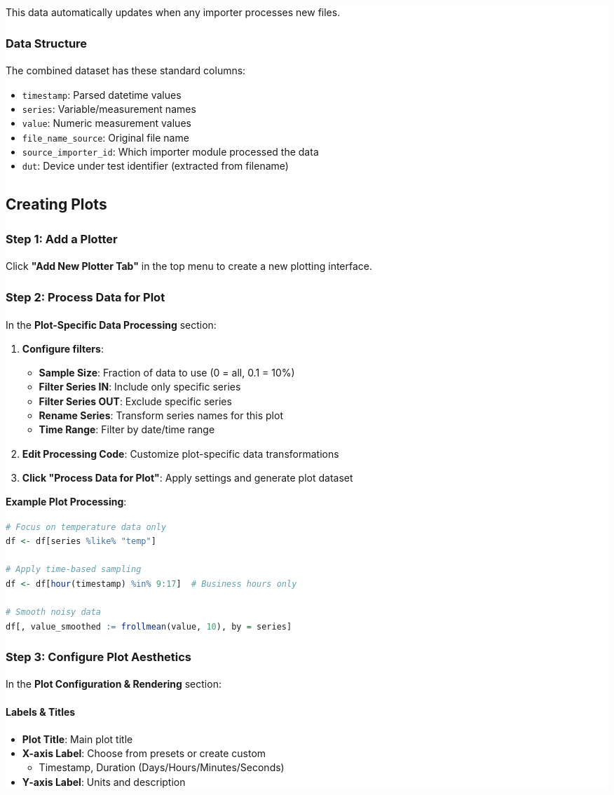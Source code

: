 This data automatically updates when any importer processes new files.

### Data Structure

The combined dataset has these standard columns:
- `timestamp`: Parsed datetime values
- `series`: Variable/measurement names
- `value`: Numeric measurement values
- `file_name_source`: Original file name
- `source_importer_id`: Which importer module processed the data
- `dut`: Device under test identifier (extracted from filename)

## Creating Plots

### Step 1: Add a Plotter

Click **"Add New Plotter Tab"** in the top menu to create a new plotting interface.

### Step 2: Process Data for Plot

In the **Plot-Specific Data Processing** section:

1. **Configure filters**:
   - **Sample Size**: Fraction of data to use (0 = all, 0.1 = 10%)
   - **Filter Series IN**: Include only specific series
   - **Filter Series OUT**: Exclude specific series
   - **Rename Series**: Transform series names for this plot
   - **Time Range**: Filter by date/time range

2. **Edit Processing Code**: Customize plot-specific data transformations

3. **Click "Process Data for Plot"**: Apply settings and generate plot dataset

**Example Plot Processing**:
```r
# Focus on temperature data only
df <- df[series %like% "temp"]

# Apply time-based sampling
df <- df[hour(timestamp) %in% 9:17]  # Business hours only

# Smooth noisy data
df[, value_smoothed := frollmean(value, 10), by = series]
```

### Step 3: Configure Plot Aesthetics

In the **Plot Configuration & Rendering** section:

#### Labels & Titles
- **Plot Title**: Main plot title
- **X-axis Label**: Choose from presets or create custom
  - Timestamp, Duration (Days/Hours/Minutes/Seconds)
- **Y-axis Label**: Units and description
